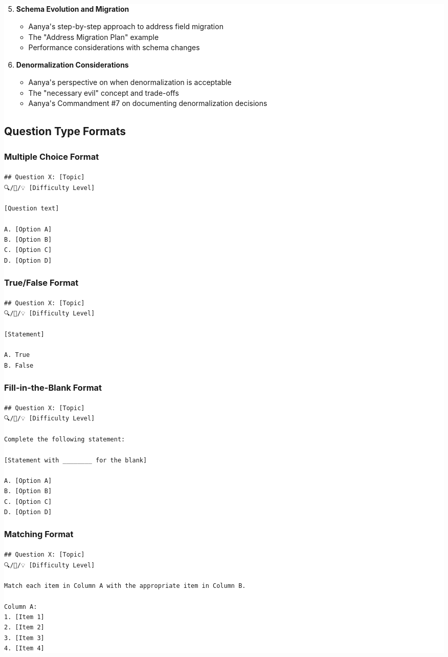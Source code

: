 5. **Schema Evolution and Migration**
   - Aanya's step-by-step approach to address field migration
   - The "Address Migration Plan" example
   - Performance considerations with schema changes

6. **Denormalization Considerations**
   - Aanya's perspective on when denormalization is acceptable
   - The "necessary evil" concept and trade-offs
   - Aanya's Commandment #7 on documenting denormalization decisions

## Question Type Formats

### Multiple Choice Format
```
## Question X: [Topic]
🔍/🧩/💡 [Difficulty Level]

[Question text]

A. [Option A]
B. [Option B]
C. [Option C]
D. [Option D]
```

### True/False Format
```
## Question X: [Topic]
🔍/🧩/💡 [Difficulty Level]

[Statement]

A. True
B. False
```

### Fill-in-the-Blank Format
```
## Question X: [Topic]
🔍/🧩/💡 [Difficulty Level]

Complete the following statement:

[Statement with ________ for the blank]

A. [Option A]
B. [Option B]
C. [Option C]
D. [Option D]
```

### Matching Format
```
## Question X: [Topic]
🔍/🧩/💡 [Difficulty Level]

Match each item in Column A with the appropriate item in Column B.

Column A:
1. [Item 1]
2. [Item 2]
3. [Item 3]
4. [Item 4]

```